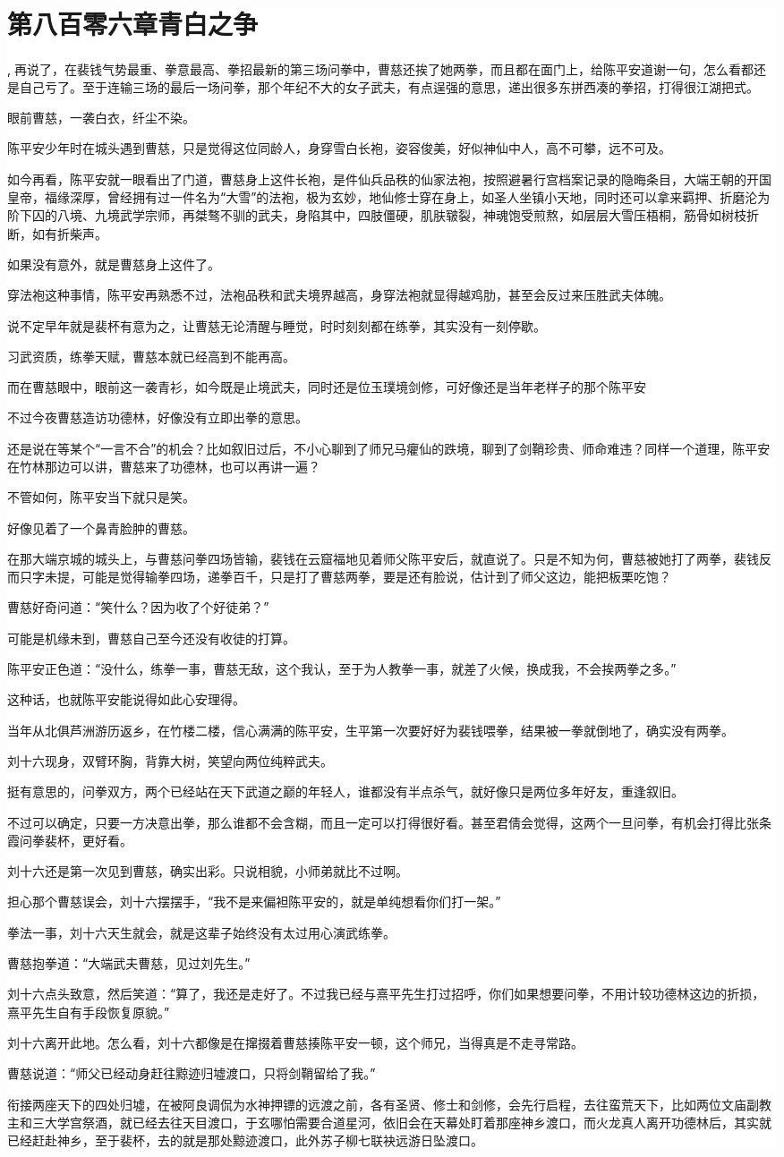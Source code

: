 # 第八百零六章青白之争
,  再说了，在裴钱气势最重、拳意最高、拳招最新的第三场问拳中，曹慈还挨了她两拳，而且都在面门上，给陈平安道谢一句，怎么看都还是自己亏了。至于连输三场的最后一场问拳，那个年纪不大的女子武夫，有点逞强的意思，递出很多东拼西凑的拳招，打得很江湖把式。

   眼前曹慈，一袭白衣，纤尘不染。

   陈平安少年时在城头遇到曹慈，只是觉得这位同龄人，身穿雪白长袍，姿容俊美，好似神仙中人，高不可攀，远不可及。

   如今再看，陈平安就一眼看出了门道，曹慈身上这件长袍，是件仙兵品秩的仙家法袍，按照避暑行宫档案记录的隐晦条目，大端王朝的开国皇帝，福缘深厚，曾经拥有过一件名为“大雪”的法袍，极为玄妙，地仙修士穿在身上，如圣人坐镇小天地，同时还可以拿来羁押、折磨沦为阶下囚的八境、九境武学宗师，再桀骜不驯的武夫，身陷其中，四肢僵硬，肌肤皲裂，神魂饱受煎熬，如层层大雪压梧桐，筋骨如树枝折断，如有折柴声。

   如果没有意外，就是曹慈身上这件了。

   穿法袍这种事情，陈平安再熟悉不过，法袍品秩和武夫境界越高，身穿法袍就显得越鸡肋，甚至会反过来压胜武夫体魄。

   说不定早年就是裴杯有意为之，让曹慈无论清醒与睡觉，时时刻刻都在练拳，其实没有一刻停歇。

   习武资质，练拳天赋，曹慈本就已经高到不能再高。

   而在曹慈眼中，眼前这一袭青衫，如今既是止境武夫，同时还是位玉璞境剑修，可好像还是当年老样子的那个陈平安

   不过今夜曹慈造访功德林，好像没有立即出拳的意思。

   还是说在等某个“一言不合”的机会？比如叙旧过后，不小心聊到了师兄马癯仙的跌境，聊到了剑鞘珍贵、师命难违？同样一个道理，陈平安在竹林那边可以讲，曹慈来了功德林，也可以再讲一遍？

   不管如何，陈平安当下就只是笑。

   好像见着了一个鼻青脸肿的曹慈。

   在那大端京城的城头上，与曹慈问拳四场皆输，裴钱在云窟福地见着师父陈平安后，就直说了。只是不知为何，曹慈被她打了两拳，裴钱反而只字未提，可能是觉得输拳四场，递拳百千，只是打了曹慈两拳，要是还有脸说，估计到了师父这边，能把板栗吃饱？

   曹慈好奇问道：“笑什么？因为收了个好徒弟？”

   可能是机缘未到，曹慈自己至今还没有收徒的打算。

   陈平安正色道：“没什么，练拳一事，曹慈无敌，这个我认，至于为人教拳一事，就差了火候，换成我，不会挨两拳之多。”

   这种话，也就陈平安能说得如此心安理得。

   当年从北俱芦洲游历返乡，在竹楼二楼，信心满满的陈平安，生平第一次要好好为裴钱喂拳，结果被一拳就倒地了，确实没有两拳。

   刘十六现身，双臂环胸，背靠大树，笑望向两位纯粹武夫。

   挺有意思的，问拳双方，两个已经站在天下武道之巅的年轻人，谁都没有半点杀气，就好像只是两位多年好友，重逢叙旧。

   不过可以确定，只要一方决意出拳，那么谁都不会含糊，而且一定可以打得很好看。甚至君倩会觉得，这两个一旦问拳，有机会打得比张条霞问拳裴杯，更好看。

   刘十六还是第一次见到曹慈，确实出彩。只说相貌，小师弟就比不过啊。

   担心那个曹慈误会，刘十六摆摆手，“我不是来偏袒陈平安的，就是单纯想看你们打一架。”

   拳法一事，刘十六天生就会，就是这辈子始终没有太过用心演武练拳。

   曹慈抱拳道：“大端武夫曹慈，见过刘先生。”

   刘十六点头致意，然后笑道：“算了，我还是走好了。不过我已经与熹平先生打过招呼，你们如果想要问拳，不用计较功德林这边的折损，熹平先生自有手段恢复原貌。”

   刘十六离开此地。怎么看，刘十六都像是在撺掇着曹慈揍陈平安一顿，这个师兄，当得真是不走寻常路。

   曹慈说道：“师父已经动身赶往黥迹归墟渡口，只将剑鞘留给了我。”

   衔接两座天下的四处归墟，在被阿良调侃为水神押镖的远渡之前，各有圣贤、修士和剑修，会先行启程，去往蛮荒天下，比如两位文庙副教主和三大学宫祭酒，就已经去往天目渡口，于玄哪怕需要合道星河，依旧会在天幕处盯着那座神乡渡口，而火龙真人离开功德林后，其实就已经赶赴神乡，至于裴杯，去的就是那处黥迹渡口，此外苏子柳七联袂远游日坠渡口。
